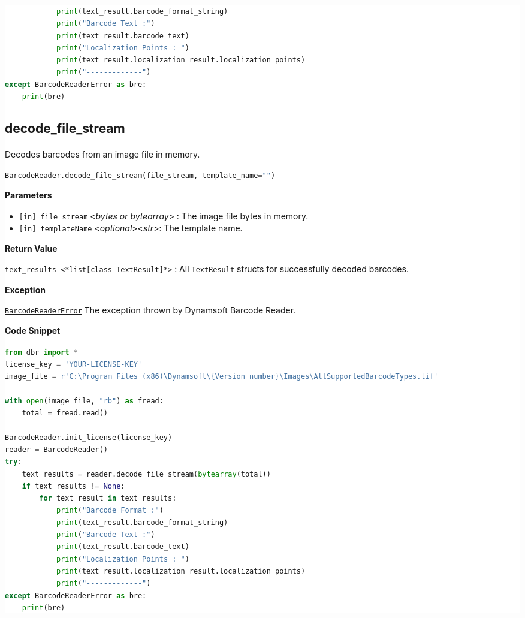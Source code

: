 ```python
            print(text_result.barcode_format_string)
            print("Barcode Text :")
            print(text_result.barcode_text)
            print("Localization Points : ")
            print(text_result.localization_result.localization_points)
            print("-------------")
except BarcodeReaderError as bre:
    print(bre)
```

## decode_file_stream

Decodes barcodes from an image file in memory.

```python
BarcodeReader.decode_file_stream(file_stream, template_name="")
```

**Parameters**  

- `[in]	file_stream` <*bytes or bytearray*>  : The image file bytes in memory.  
- `[in] templateName` <*optional*><*str*>: The template name.

**Return Value**  

`text_results <*list[class TextResult]*>` : All [`TextResult`](../class/TextResult.md) structs for successfully decoded barcodes.

**Exception**  

[`BarcodeReaderError`](../class/BarcodeReaderError.md) The exception thrown by Dynamsoft Barcode Reader.  

**Code Snippet**  

```python
from dbr import *
license_key = 'YOUR-LICENSE-KEY'
image_file = r'C:\Program Files (x86)\Dynamsoft\{Version number}\Images\AllSupportedBarcodeTypes.tif'

with open(image_file, "rb") as fread:
    total = fread.read()

BarcodeReader.init_license(license_key)
reader = BarcodeReader()
try:
    text_results = reader.decode_file_stream(bytearray(total))
    if text_results != None:
        for text_result in text_results:
            print("Barcode Format :")
            print(text_result.barcode_format_string)
            print("Barcode Text :")
            print(text_result.barcode_text)
            print("Localization Points : ")
            print(text_result.localization_result.localization_points)
            print("-------------")
except BarcodeReaderError as bre:
    print(bre)
```
